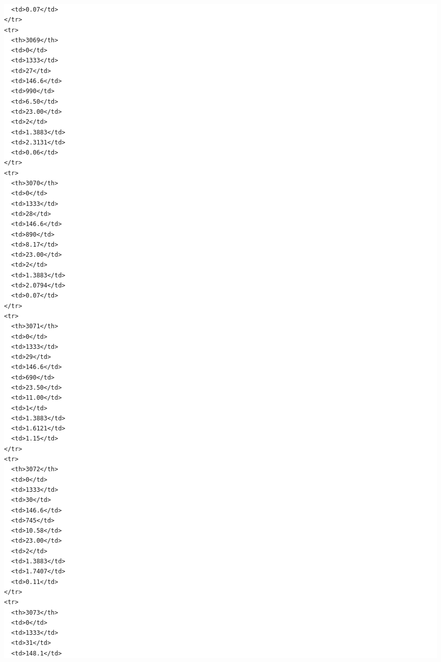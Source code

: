       <td>0.07</td>
    </tr>
    <tr>
      <th>3069</th>
      <td>0</td>
      <td>1333</td>
      <td>27</td>
      <td>146.6</td>
      <td>990</td>
      <td>6.50</td>
      <td>23.00</td>
      <td>2</td>
      <td>1.3883</td>
      <td>2.3131</td>
      <td>0.06</td>
    </tr>
    <tr>
      <th>3070</th>
      <td>0</td>
      <td>1333</td>
      <td>28</td>
      <td>146.6</td>
      <td>890</td>
      <td>8.17</td>
      <td>23.00</td>
      <td>2</td>
      <td>1.3883</td>
      <td>2.0794</td>
      <td>0.07</td>
    </tr>
    <tr>
      <th>3071</th>
      <td>0</td>
      <td>1333</td>
      <td>29</td>
      <td>146.6</td>
      <td>690</td>
      <td>23.50</td>
      <td>11.00</td>
      <td>1</td>
      <td>1.3883</td>
      <td>1.6121</td>
      <td>1.15</td>
    </tr>
    <tr>
      <th>3072</th>
      <td>0</td>
      <td>1333</td>
      <td>30</td>
      <td>146.6</td>
      <td>745</td>
      <td>10.58</td>
      <td>23.00</td>
      <td>2</td>
      <td>1.3883</td>
      <td>1.7407</td>
      <td>0.11</td>
    </tr>
    <tr>
      <th>3073</th>
      <td>0</td>
      <td>1333</td>
      <td>31</td>
      <td>148.1</td>